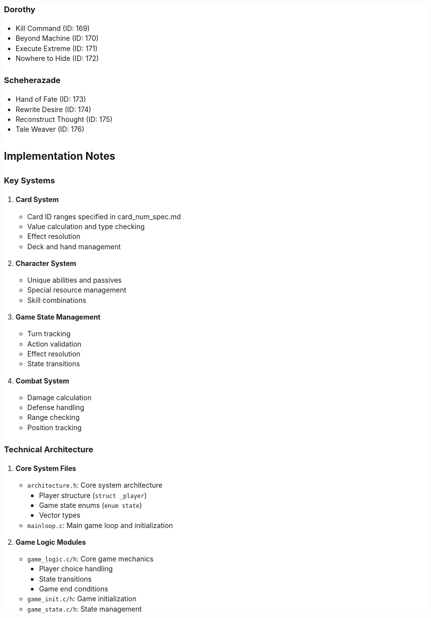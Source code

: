 ### Dorothy
- Kill Command (ID: 169)
- Beyond Machine (ID: 170)
- Execute Extreme (ID: 171)
- Nowhere to Hide (ID: 172)

### Scheherazade
- Hand of Fate (ID: 173)
- Rewrite Desire (ID: 174)
- Reconstruct Thought (ID: 175)
- Tale Weaver (ID: 176)

## Implementation Notes

### Key Systems
1. **Card System**
   - Card ID ranges specified in card_num_spec.md
   - Value calculation and type checking
   - Effect resolution
   - Deck and hand management

2. **Character System**
   - Unique abilities and passives
   - Special resource management
   - Skill combinations

3. **Game State Management**
   - Turn tracking
   - Action validation
   - Effect resolution
   - State transitions

4. **Combat System**
   - Damage calculation
   - Defense handling
   - Range checking
   - Position tracking

### Technical Architecture
1. **Core System Files**
   - `architecture.h`: Core system architecture
     - Player structure (`struct _player`)
     - Game state enums (`enum state`)
     - Vector types
   - `mainloop.c`: Main game loop and initialization

2. **Game Logic Modules**
   - `game_logic.c/h`: Core game mechanics
     - Player choice handling
     - State transitions
     - Game end conditions
   - `game_init.c/h`: Game initialization
   - `game_state.c/h`: State management
